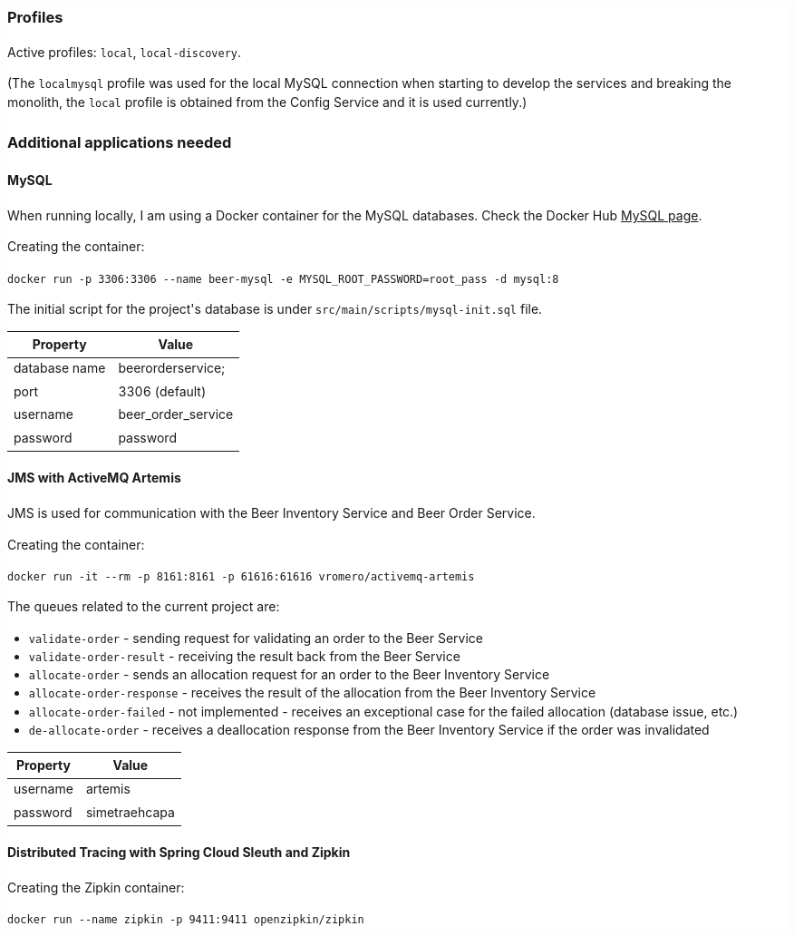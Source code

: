 ### Profiles
Active profiles: `local`, `local-discovery`.

(The `localmysql` profile was used for the local MySQL connection when starting to develop the services and breaking 
the monolith, the `local` profile is obtained from the Config Service and it is used currently.)

### Additional applications needed
#### MySQL
When running locally, I am using a Docker container for the MySQL databases. Check the Docker Hub [MySQL page](https://hub.docker.com/_/mysql).

Creating the container:
```
docker run -p 3306:3306 --name beer-mysql -e MYSQL_ROOT_PASSWORD=root_pass -d mysql:8
```

The initial script for the project's database is under `src/main/scripts/mysql-init.sql` file.

| Property | Value | 
| --------| -----|
| database name | beerorderservice; |
| port | 3306 (default) |
| username | beer_order_service |
| password | password | 

#### JMS with ActiveMQ Artemis
JMS is used for communication with the Beer Inventory Service and Beer Order Service.

Creating the container:
```
docker run -it --rm -p 8161:8161 -p 61616:61616 vromero/activemq-artemis
```

The queues related to the current project are:

- `validate-order` - sending request for validating an order to the Beer Service
- `validate-order-result` - receiving the result back from the Beer Service
- `allocate-order` - sends an allocation request for an order to the Beer Inventory Service
- `allocate-order-response` - receives the result of the allocation from the Beer Inventory Service
- `allocate-order-failed` - not implemented - receives an exceptional case for the failed allocation (database issue, etc.)
- `de-allocate-order` - receives a deallocation response from the Beer Inventory Service if the order was invalidated

| Property | Value | 
| --------| -----|
| username | artemis |
| password | simetraehcapa | 

#### Distributed Tracing with Spring Cloud Sleuth and Zipkin
Creating the Zipkin container:
```
docker run --name zipkin -p 9411:9411 openzipkin/zipkin
```
